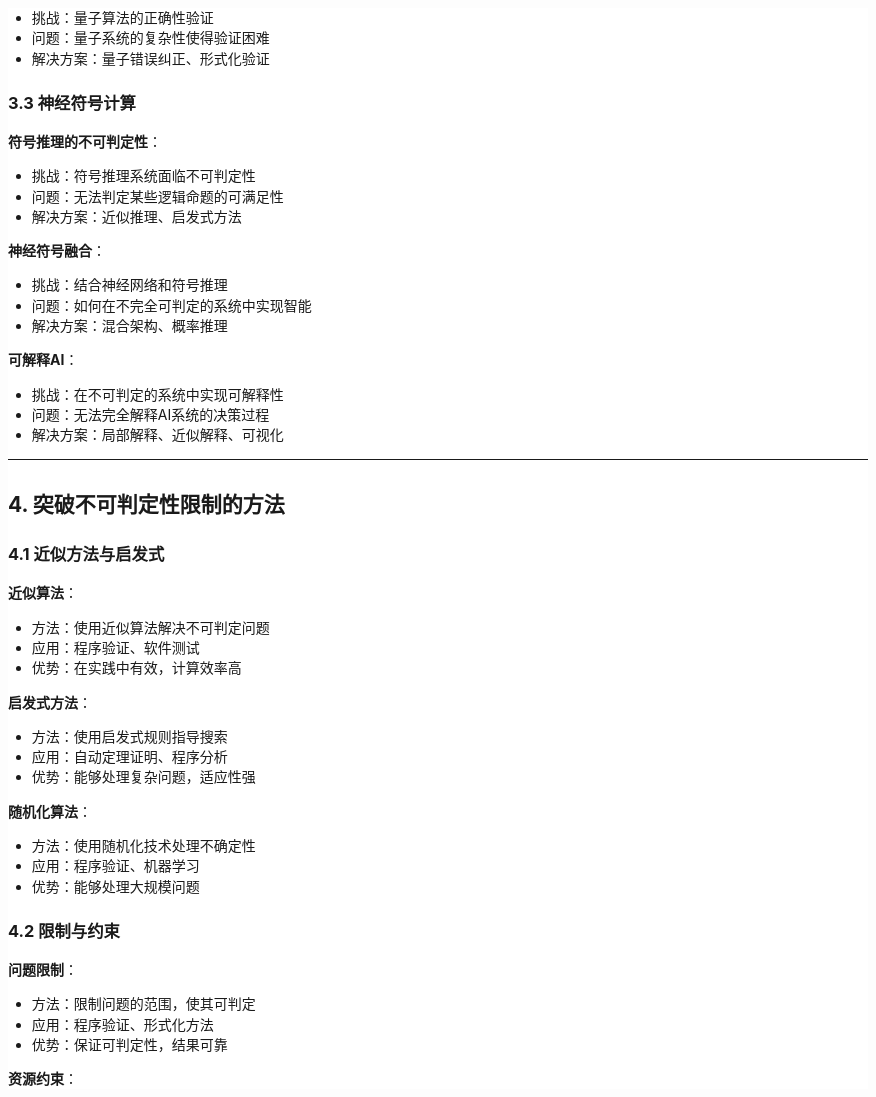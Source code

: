 - 挑战：量子算法的正确性验证
- 问题：量子系统的复杂性使得验证困难
- 解决方案：量子错误纠正、形式化验证

### 3.3 神经符号计算

**符号推理的不可判定性**：

- 挑战：符号推理系统面临不可判定性
- 问题：无法判定某些逻辑命题的可满足性
- 解决方案：近似推理、启发式方法

**神经符号融合**：

- 挑战：结合神经网络和符号推理
- 问题：如何在不完全可判定的系统中实现智能
- 解决方案：混合架构、概率推理

**可解释AI**：

- 挑战：在不可判定的系统中实现可解释性
- 问题：无法完全解释AI系统的决策过程
- 解决方案：局部解释、近似解释、可视化

---

## 4. 突破不可判定性限制的方法

### 4.1 近似方法与启发式

**近似算法**：

- 方法：使用近似算法解决不可判定问题
- 应用：程序验证、软件测试
- 优势：在实践中有效，计算效率高

**启发式方法**：

- 方法：使用启发式规则指导搜索
- 应用：自动定理证明、程序分析
- 优势：能够处理复杂问题，适应性强

**随机化算法**：

- 方法：使用随机化技术处理不确定性
- 应用：程序验证、机器学习
- 优势：能够处理大规模问题

### 4.2 限制与约束

**问题限制**：

- 方法：限制问题的范围，使其可判定
- 应用：程序验证、形式化方法
- 优势：保证可判定性，结果可靠

**资源约束**：

